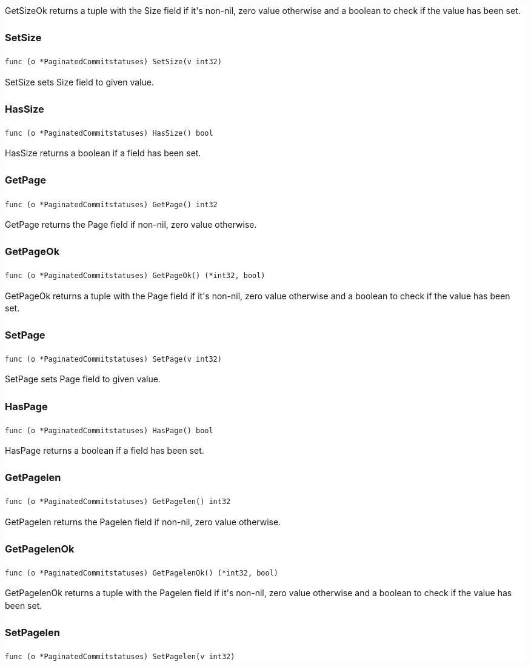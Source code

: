 GetSizeOk returns a tuple with the Size field if it's non-nil, zero value otherwise
and a boolean to check if the value has been set.

### SetSize

`func (o *PaginatedCommitstatuses) SetSize(v int32)`

SetSize sets Size field to given value.

### HasSize

`func (o *PaginatedCommitstatuses) HasSize() bool`

HasSize returns a boolean if a field has been set.

### GetPage

`func (o *PaginatedCommitstatuses) GetPage() int32`

GetPage returns the Page field if non-nil, zero value otherwise.

### GetPageOk

`func (o *PaginatedCommitstatuses) GetPageOk() (*int32, bool)`

GetPageOk returns a tuple with the Page field if it's non-nil, zero value otherwise
and a boolean to check if the value has been set.

### SetPage

`func (o *PaginatedCommitstatuses) SetPage(v int32)`

SetPage sets Page field to given value.

### HasPage

`func (o *PaginatedCommitstatuses) HasPage() bool`

HasPage returns a boolean if a field has been set.

### GetPagelen

`func (o *PaginatedCommitstatuses) GetPagelen() int32`

GetPagelen returns the Pagelen field if non-nil, zero value otherwise.

### GetPagelenOk

`func (o *PaginatedCommitstatuses) GetPagelenOk() (*int32, bool)`

GetPagelenOk returns a tuple with the Pagelen field if it's non-nil, zero value otherwise
and a boolean to check if the value has been set.

### SetPagelen

`func (o *PaginatedCommitstatuses) SetPagelen(v int32)`
